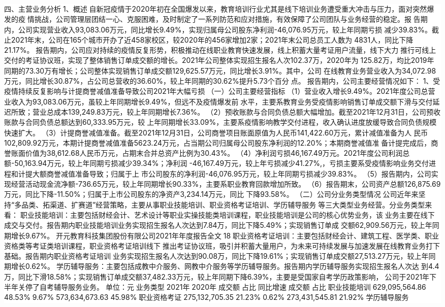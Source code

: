 四、主营业务分析
1、概述
自新冠疫情于2020年初在全国爆发以来，教育培训行业尤其是线下培训业务遭受重大冲击与压力，面对突然爆发的疫
情挑战，公司管理层团结一心、克服困难，及时制定了一系列防范和应对措施，有效保障了公司团队与业务经营的稳定。报
告期内，公司实现营业收入93,083.06万元，同比增长9.49%，实现归属母公司股东净利润-46,076.95万元，较上年同期亏损
减少39.83%。截止2021年末，公司在165个城市开办了近458家校区，较2020年的456家增加2家；2021年末公司总员工人数为
4831人，同比下降21.17%。
报告期内，公司应对持续的疫情反复形势，积极推动在线职业教育快速发展，线上积蓄大量考证用户流量，线下大力
推行可线上交付的考证协议班，实现了整体销售订单成交额的增长。2021年公司整体实现招生报名人次102.37万，2020年为
125.82万，均比2019年同期的73.30万有增长；公司整体实现销售订单成交额129,625.57万元，同比增长3.91%。其中，公司
在线教育业务营业收入为34,072.98万元，同比增长30.87%，占公司总营收的36.60%，较上年同期的30.62%提升5.73个百分
点。
报告期内，公司主要经营情况如下：
1、受疫情持续反复影响与计提商誉减值准备导致公司2021年大幅亏损
（一）公司主要经营指标
（1）营业收入增长9.49%。2021年度公司总营业收入为93,083.06万元，虽较上年同期增长9.49%，但远不及疫情爆发前
水平，主要系教育业务受疫情影响销售订单成交额下滑与交付延迟所致；营业总成本139,249.83万元，较上年同期增长7.36%。
（2）预收账款与合同负债总额大幅增加。截至2021年12月31日，公司预收账款与合同负债总额达到60,333.95万元，较
上年同期增长33.09%，主要系疫情影响教学交付进程，收入确认进度放缓导致合同负债规模快速扩大。
（3）计提商誉减值准备。截至2021年12月31日，公司商誉项目账面原值为人民币141,422.60万元，累计减值准备为人
民币102,809.92万元，本期计提商誉减值准备5623.24万元，占当期公司归属母公司股东净利润的12.20%；本期商誉减值准
备计提完成后，商誉账面价值为38,612.68人民币万元，占期末合并总资产比例为30.43%。
（4）净利润亏损46,167.49万元。2021年度公司利润总额-50,163.94万元，较上年同期亏损减少39.34%；净利润
-46,167.49万元，较上年亏损减少41.27%,，亏损主要系受疫情影响业务交付进程和计提大额商誉减值准备导致；归属于上
市公司股东的净利润-46,076.95万元，较上年同期亏损减少39.83%。
（5）报告期内，公司实现经营活动现金流净额-736.65万元，较上年同期增长90.33%，主要系职业教育回款增加所致。
（6）报告期末，公司资产总额126,875.69万元，同比下降-11.50%；归属于上市公司股东的净资产3,234.14万元，同比
下降93.58%。
（二）公司分业务类型情况
公司近年来坚持“多品类、拓渠道、扩赛道”经营策略，主要从事职业技能培训、职业资格考证培训、学历辅导服务
等三大类型业务经营。分业务类型来看：
职业技能培训：主要包括财经会计、艺术设计等职业实操技能类培训课程，职业技能培训是公司的核心优势业务，该
业务主要在线下成交与交付。报告期内职业技能培训业务实现招生报名人次达到7.84万，同比下降5.49%；实现销售订单成
交额62,909.56万元，较上年同期增长9.67%。
开元教育科技集团股份有限公司2021年年度报告全文
18
职业资格考证培训：主要包括财经会计、建筑工程、医学类、职业资格类等考证类培训课程，职业资格考证培训线下
推出考证协议班，吸引并积蓄大量用户，为未来可持续发展与加速发展在线教育业务打下基础。报告期内职业资格考证培训
业务实现招生报名人次达到90.08万，同比下降19.61%；实现销售订单成交额27,513.27万元，较上年同期增长0.62%。
学历辅导服务：主要包括成教中介服务、网教中介服务等学历辅导服务。报告期内学历辅导服务实现招生报名人次达
到4.4万，同比下滑18.58%；实现销售订单成交额37,482.33万元，较上年同期下降6.39%，主要是受国家自考学历政策影响，
公司于2021年下半年关停了自考辅导服务业务。
单位：元
业务类型
2021年
2020年
成交额
占比
同比增速
成交额
占比
职业技能培训
629,095,564.86
48.53%
9.67%
573,634,673.63
45.98%
职业资格考证
275,132,705.35
21.23%
0.62%
273,431,545.81
21.92%
学历辅导服务
